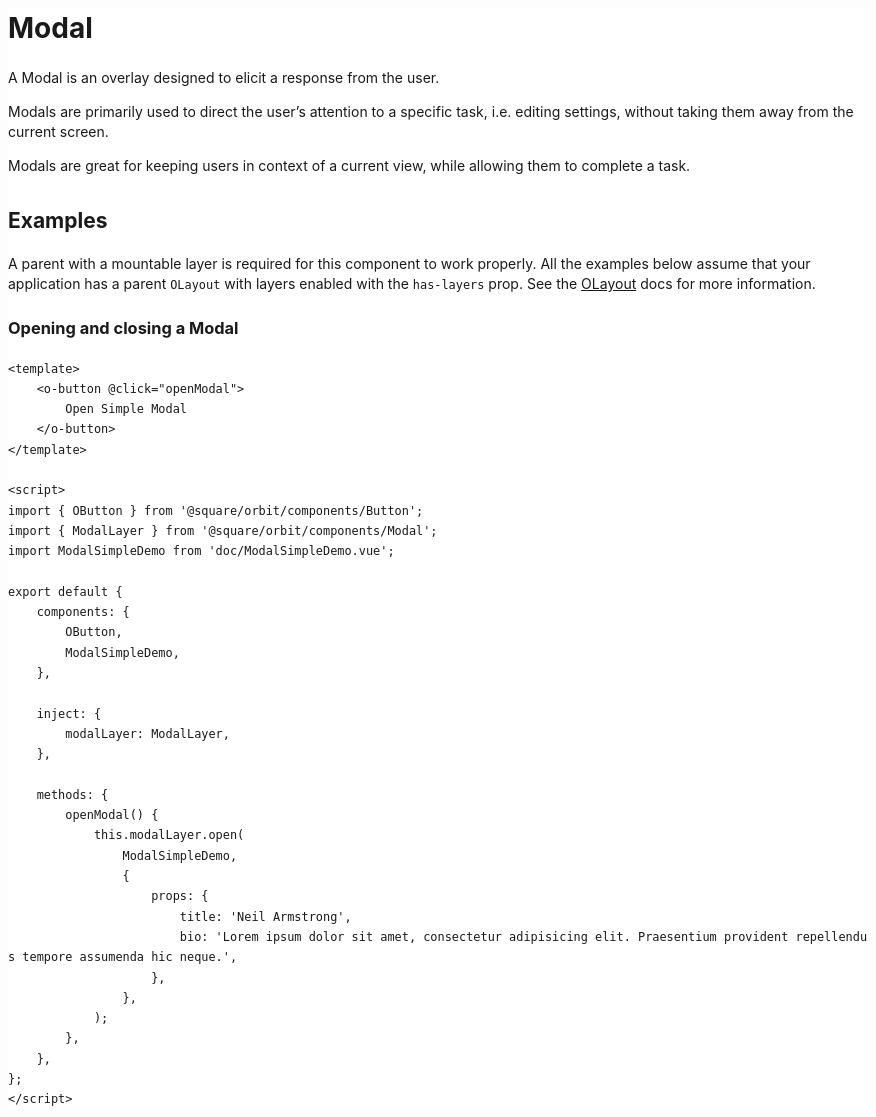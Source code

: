 # Modal
A Modal is an overlay designed to elicit a response from the user.

Modals are primarily used to direct the user’s attention to a specific task, i.e. editing settings, without taking them away from the current screen.

Modals are great for keeping users in context of a current view, while allowing them to complete a task.

## Examples
A parent with a mountable layer is required for this component to work properly. All the examples below assume that your application has a parent `OLayout` with layers enabled with the `has-layers` prop. See the [OLayout](/components/Layout) docs for more information.

### Opening and closing a Modal

```vue
<template>
	<o-button @click="openModal">
		Open Simple Modal
	</o-button>
</template>

<script>
import { OButton } from '@square/orbit/components/Button';
import { ModalLayer } from '@square/orbit/components/Modal';
import ModalSimpleDemo from 'doc/ModalSimpleDemo.vue';

export default {
	components: {
		OButton,
		ModalSimpleDemo,
	},

	inject: {
		modalLayer: ModalLayer,
	},

	methods: {
		openModal() {
			this.modalLayer.open(
				ModalSimpleDemo,
				{
					props: {
						title: 'Neil Armstrong',
						bio: 'Lorem ipsum dolor sit amet, consectetur adipisicing elit. Praesentium provident repellendus tempore assumenda hic neque.',
					},
				},
			);
		},
	},
};
</script>
```
